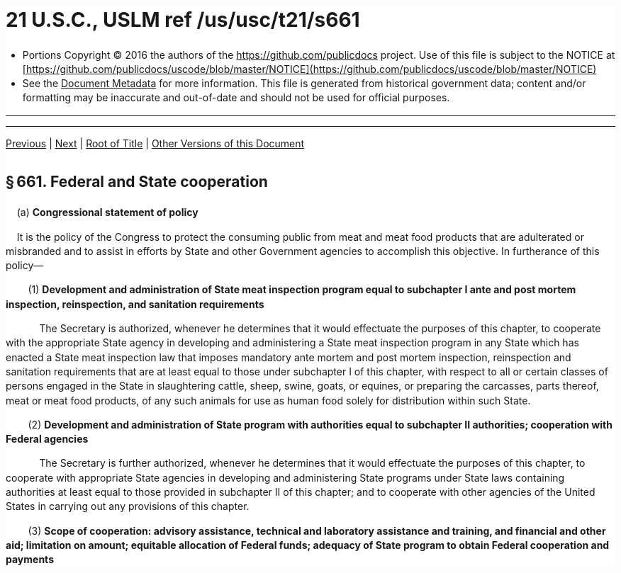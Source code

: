 ---
---

# 21 U.S.C., USLM ref /us/usc/t21/s661

* Portions Copyright © 2016 the authors of the https://github.com/publicdocs project.
  Use of this file is subject to the NOTICE at [https://github.com/publicdocs/uscode/blob/master/NOTICE](https://github.com/publicdocs/uscode/blob/master/NOTICE)
* See the [Document Metadata](././../../../../..//README.md) for more information.
  This file is generated from historical government data; content and/or formatting may be inaccurate and out-of-date and should not be used for official purposes.

----------
----------

[Previous](./../../../../..//us/usc/t21/ch12/schIII/m__us_usc_t21_ch12_schIII.md) | [Next](./../../../../..//us/usc/t21/ch12/schIV/m__us_usc_t21_ch12_schIV.md) | [Root of Title](./../../../../../) | [Other Versions of this Document](https://publicdocs.github.io/go/links?ns=uslm&ref=%2Fus%2Fusc%2Ft21%2Fs661)

## § 661. Federal and State cooperation

    (a) __Congressional statement of policy__ 

    It is the policy of the Congress to protect the consuming public from meat and meat food products that are adulterated or misbranded and to assist in efforts by State and other Government agencies to accomplish this objective. In furtherance of this policy—

        (1) __Development and administration of State meat inspection program equal to subchapter I ante and post mortem inspection, reinspection, and sanitation requirements__ 

            The Secretary is authorized, whenever he determines that it would effectuate the purposes of this chapter, to cooperate with the appropriate State agency in developing and administering a State meat inspection program in any State which has enacted a State meat inspection law that imposes mandatory ante mortem and post mortem inspection, reinspection and sanitation requirements that are at least equal to those under subchapter I of this chapter, with respect to all or certain classes of persons engaged in the State in slaughtering cattle, sheep, swine, goats, or equines, or preparing the carcasses, parts thereof, meat or meat food products, of any such animals for use as human food solely for distribution within such State.

        (2) __Development and administration of State program with authorities equal to subchapter II authorities; cooperation with Federal agencies__ 

            The Secretary is further authorized, whenever he determines that it would effectuate the purposes of this chapter, to cooperate with appropriate State agencies in developing and administering State programs under State laws containing authorities at least equal to those provided in subchapter II of this chapter; and to cooperate with other agencies of the United States in carrying out any provisions of this chapter.

        (3) __Scope of cooperation: advisory assistance, technical and laboratory assistance and training, and financial and other aid; limitation on amount; equitable allocation of Federal funds; adequacy of State program to obtain Federal cooperation and payments__ 
